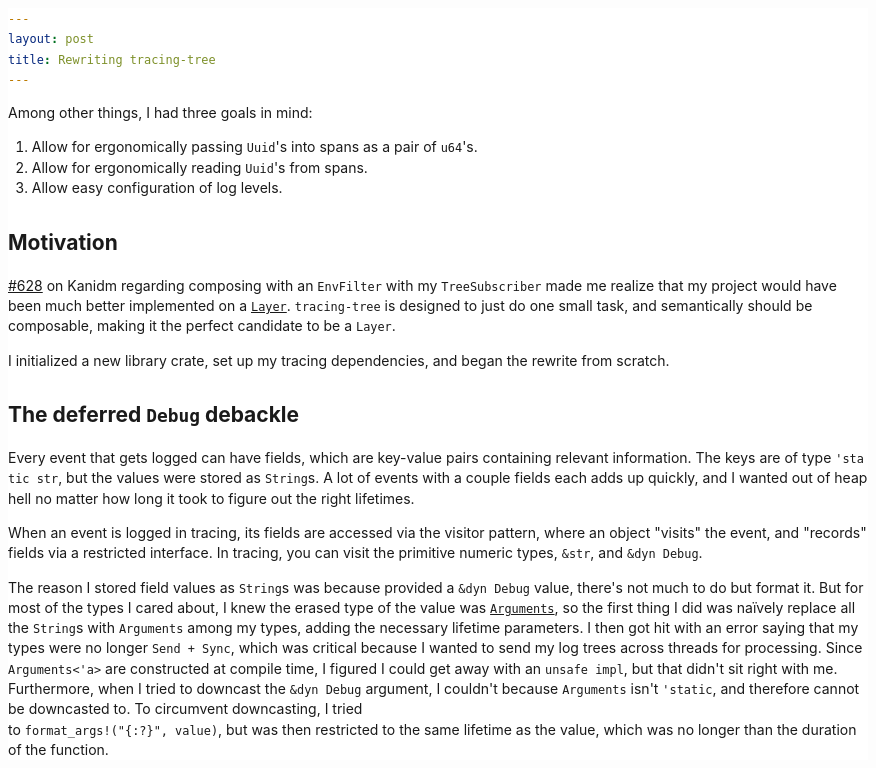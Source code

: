 ```yaml
---
layout: post
title: Rewriting tracing-tree
---
```


Among other things, I had three goals in mind:
1. Allow for ergonomically passing `Uuid`'s into spans as a pair of `u64`'s.
2. Allow for ergonomically reading `Uuid`'s from spans.
3. Allow easy configuration of log levels.

## Motivation
[#628](https://github.com/kanidm/kanidm/pull/628) on 
Kanidm regarding composing with an `EnvFilter` with
my `TreeSubscriber` made me realize that my project
would have been much better implemented on a
[`Layer`](https://docs.rs/tracing-subscriber/latest/tracing_subscriber/layer/trait.Layer.html).
`tracing-tree` is designed to just do one small
task, and semantically should be composable, making
it the perfect candidate to be a `Layer`.

I initialized a new library crate, set up my tracing
dependencies, and began the rewrite from scratch.

## The deferred `Debug` debackle
Every event that gets logged can have fields, which 
are key-value pairs containing relevant information. 
The keys are of type `'static str`, but the values
were stored as `String`s. A lot of events with a 
couple fields each adds up quickly, and I wanted 
out of heap hell no matter how long it took to 
figure out the right lifetimes.

When an event is logged in tracing, its fields are 
accessed via the visitor pattern,
where an object "visits" the event, and "records" 
fields via a restricted interface. In tracing, you 
can visit the primitive numeric types, `&str`, and 
`&dyn Debug`.

The reason I stored field values as 
`String`s was because provided a `&dyn Debug` value,
there's not much to do but format it. But for most 
of the types I cared about, I knew the erased type 
of the value was [`Arguments`](https://doc.rust-lang.org/std/fmt/struct.Arguments.html), 
so the first thing I did was naïvely replace all the 
`String`s with `Arguments` among my types,
adding the necessary lifetime parameters. I then got 
hit with an error saying that my 
types were no longer `Send + Sync`, which was 
critical because I wanted to send my log trees 
across threads for processing. Since `Arguments<'a>`
are constructed at compile time, I figured I could
get away with an `unsafe impl`, but that didn't sit
right with me. Furthermore, when I tried to downcast 
the `&dyn Debug` argument, I couldn't because 
`Arguments` isn't `'static`, and therefore cannot be 
downcasted to. To circumvent downcasting, I tried  
to `format_args!("{:?}", value)`, but was
then restricted to the same lifetime as the value, 
which was no longer than the duration of the  function.
